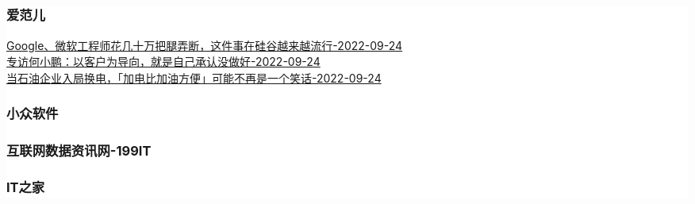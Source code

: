 


###  爱范儿

<a target=_blank rel=nofollow href="https://www.ifanr.com/1513663?utm_source=rss&utm_medium=rss&utm_campaign=" >Google、微软工程师花几十万把腿弄断，这件事在硅谷越来越流行-2022-09-24</a><br/><a target=_blank rel=nofollow href="https://www.ifanr.com/1513786?utm_source=rss&utm_medium=rss&utm_campaign=" >专访何小鹏：以客户为导向，就是自己承认没做好-2022-09-24</a><br/><a target=_blank rel=nofollow href="https://www.ifanr.com/1513723?utm_source=rss&utm_medium=rss&utm_campaign=" >当石油企业入局换电，「加电比加油方便」可能不再是一个笑话-2022-09-24</a><br/>



###  小众软件





###  互联网数据资讯网-199IT





###  IT之家
